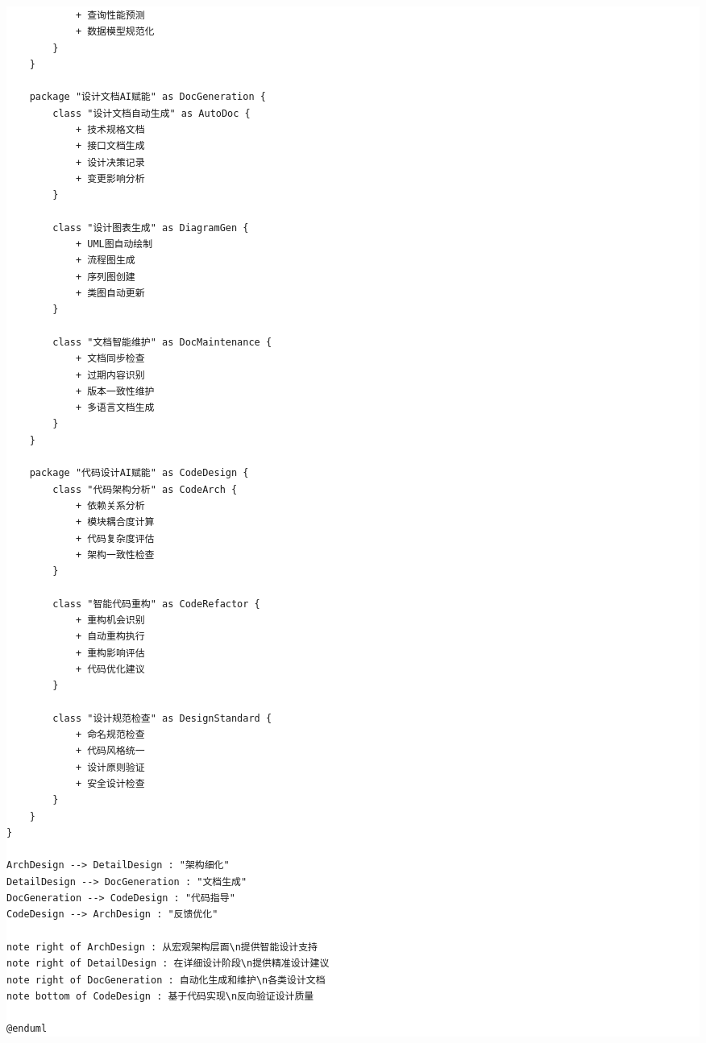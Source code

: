 ```plantuml
            + 查询性能预测
            + 数据模型规范化
        }
    }
    
    package "设计文档AI赋能" as DocGeneration {
        class "设计文档自动生成" as AutoDoc {
            + 技术规格文档
            + 接口文档生成
            + 设计决策记录
            + 变更影响分析
        }
        
        class "设计图表生成" as DiagramGen {
            + UML图自动绘制
            + 流程图生成
            + 序列图创建
            + 类图自动更新
        }
        
        class "文档智能维护" as DocMaintenance {
            + 文档同步检查
            + 过期内容识别
            + 版本一致性维护
            + 多语言文档生成
        }
    }
    
    package "代码设计AI赋能" as CodeDesign {
        class "代码架构分析" as CodeArch {
            + 依赖关系分析
            + 模块耦合度计算
            + 代码复杂度评估
            + 架构一致性检查
        }
        
        class "智能代码重构" as CodeRefactor {
            + 重构机会识别
            + 自动重构执行
            + 重构影响评估
            + 代码优化建议
        }
        
        class "设计规范检查" as DesignStandard {
            + 命名规范检查
            + 代码风格统一
            + 设计原则验证
            + 安全设计检查
        }
    }
}

ArchDesign --> DetailDesign : "架构细化"
DetailDesign --> DocGeneration : "文档生成"
DocGeneration --> CodeDesign : "代码指导"
CodeDesign --> ArchDesign : "反馈优化"

note right of ArchDesign : 从宏观架构层面\n提供智能设计支持
note right of DetailDesign : 在详细设计阶段\n提供精准设计建议
note right of DocGeneration : 自动化生成和维护\n各类设计文档
note bottom of CodeDesign : 基于代码实现\n反向验证设计质量

@enduml
```